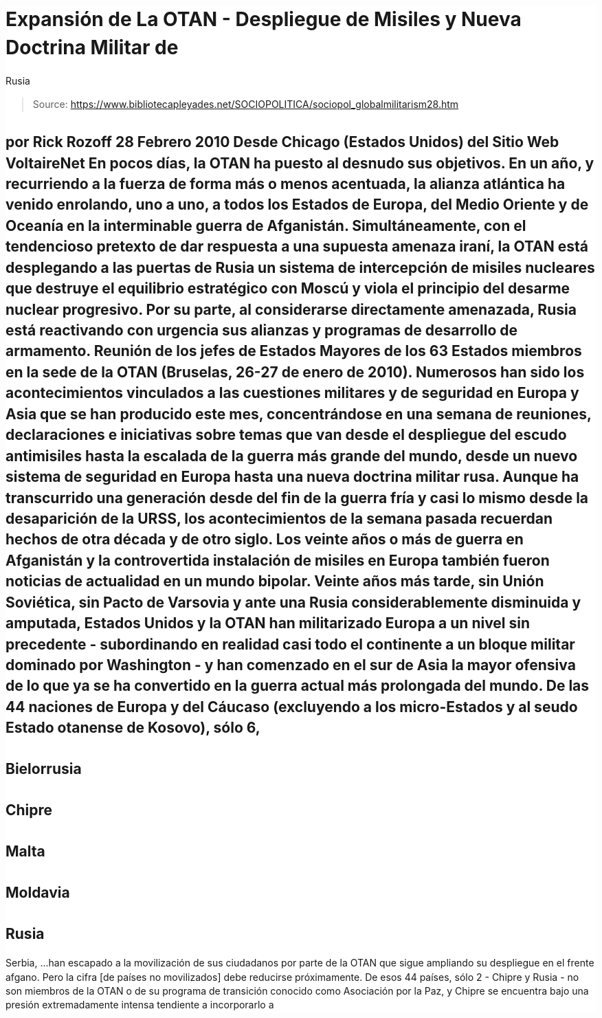 # Expansión de La OTAN - Despliegue de Misiles y Nueva Doctrina Militar de 
Rusia

> Source: https://www.bibliotecapleyades.net/SOCIOPOLITICA/sociopol_globalmilitarism28.htm

por Rick Rozoff
28 Febrero 2010
Desde Chicago (Estados Unidos)
del Sitio Web
VoltaireNet
En pocos días, la OTAN ha puesto al desnudo sus objetivos. En un año, y
recurriendo a la fuerza de forma más o menos acentuada, la alianza atlántica
ha venido enrolando, uno a uno, a todos los Estados de Europa, del Medio
Oriente y de Oceanía en la interminable guerra de Afganistán.
Simultáneamente, con el tendencioso pretexto de dar respuesta a una supuesta
amenaza iraní, la OTAN está desplegando a las puertas de Rusia un sistema de
intercepción de misiles nucleares que destruye el equilibrio estratégico con
Moscú y viola el principio del desarme nuclear progresivo.
Por su parte, al
considerarse directamente amenazada, Rusia está reactivando con urgencia sus
alianzas y programas de desarrollo de armamento.
Reunión de los jefes de Estados Mayores
de los 63 Estados miembros en la
sede de la OTAN
(Bruselas, 26-27 de enero de 2010).
Numerosos han sido los acontecimientos vinculados a las cuestiones militares
y de seguridad en Europa y Asia que se han producido este mes,
concentrándose en una semana de reuniones, declaraciones e iniciativas sobre
temas que van desde el despliegue del escudo antimisiles hasta la escalada
de la guerra más grande del mundo, desde un nuevo sistema de seguridad en
Europa hasta una nueva doctrina militar rusa.
Aunque ha transcurrido una generación desde del fin de la guerra fría y casi
lo mismo desde la desaparición de la URSS, los acontecimientos de la semana
pasada recuerdan hechos de otra década y de otro siglo. Los veinte años o
más de guerra en Afganistán y la controvertida instalación de misiles en
Europa también fueron noticias de actualidad en un mundo bipolar.
Veinte años más tarde, sin Unión Soviética, sin Pacto de Varsovia y ante una
Rusia considerablemente disminuida y amputada, Estados Unidos y la OTAN han
militarizado Europa a un nivel sin precedente - subordinando en realidad casi
todo el continente a un bloque militar dominado por Washington - y han
comenzado en el sur de Asia la mayor ofensiva de lo que ya se ha convertido
en la guerra actual más prolongada del mundo.
De las 44 naciones de Europa y del Cáucaso (excluyendo a los micro-Estados y
al seudo Estado otanense de Kosovo), sólo 6,
-
Bielorrusia
-
Chipre
-
Malta
-
Moldavia
-
Rusia
-
Serbia,
...han escapado a la movilización de sus ciudadanos
por parte de la OTAN que sigue ampliando su despliegue en el frente afgano.
Pero la cifra [de países no movilizados] debe reducirse próximamente.
De esos 44 países, sólo 2 - Chipre y Rusia - no son miembros de la OTAN o de
su programa de transición conocido como Asociación por la Paz, y Chipre se
encuentra bajo una presión extremadamente intensa tendiente a incorporarlo a